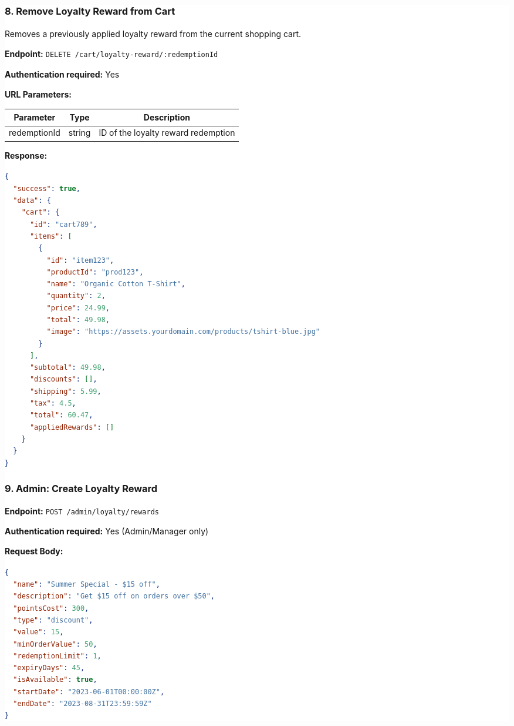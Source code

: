 ### 8. Remove Loyalty Reward from Cart

Removes a previously applied loyalty reward from the current shopping cart.

**Endpoint:** `DELETE /cart/loyalty-reward/:redemptionId`

**Authentication required:** Yes

**URL Parameters:**

| Parameter    | Type   | Description                         |
| ------------ | ------ | ----------------------------------- |
| redemptionId | string | ID of the loyalty reward redemption |

**Response:**

```json
{
  "success": true,
  "data": {
    "cart": {
      "id": "cart789",
      "items": [
        {
          "id": "item123",
          "productId": "prod123",
          "name": "Organic Cotton T-Shirt",
          "quantity": 2,
          "price": 24.99,
          "total": 49.98,
          "image": "https://assets.yourdomain.com/products/tshirt-blue.jpg"
        }
      ],
      "subtotal": 49.98,
      "discounts": [],
      "shipping": 5.99,
      "tax": 4.5,
      "total": 60.47,
      "appliedRewards": []
    }
  }
}
```

### 9. Admin: Create Loyalty Reward

**Endpoint:** `POST /admin/loyalty/rewards`

**Authentication required:** Yes (Admin/Manager only)

**Request Body:**

```json
{
  "name": "Summer Special - $15 off",
  "description": "Get $15 off on orders over $50",
  "pointsCost": 300,
  "type": "discount",
  "value": 15,
  "minOrderValue": 50,
  "redemptionLimit": 1,
  "expiryDays": 45,
  "isAvailable": true,
  "startDate": "2023-06-01T00:00:00Z",
  "endDate": "2023-08-31T23:59:59Z"
}
```

